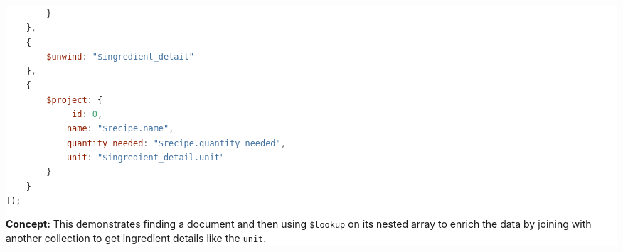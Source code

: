 ```javascript
        }
    },
    {
        $unwind: "$ingredient_detail"
    },
    {
        $project: {
            _id: 0,
            name: "$recipe.name",
            quantity_needed: "$recipe.quantity_needed",
            unit: "$ingredient_detail.unit"
        }
    }
]);
```
**Concept:** This demonstrates finding a document and then using `$lookup` on its nested array to enrich the data by joining with another collection to get ingredient details like the `unit`.